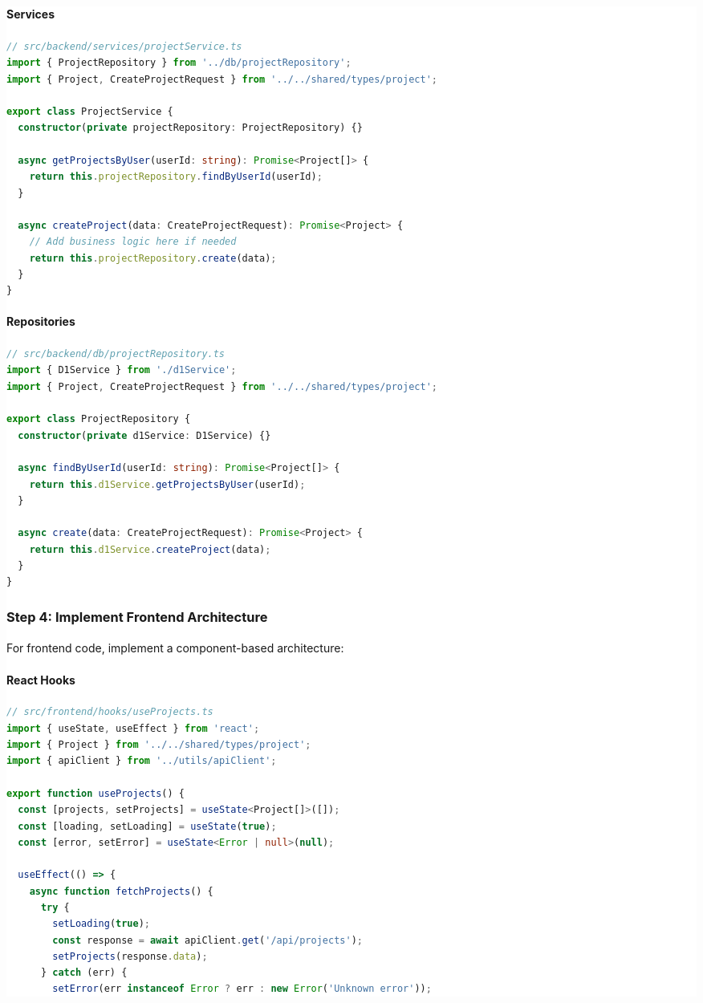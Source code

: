 #### Services

```typescript
// src/backend/services/projectService.ts
import { ProjectRepository } from '../db/projectRepository';
import { Project, CreateProjectRequest } from '../../shared/types/project';

export class ProjectService {
  constructor(private projectRepository: ProjectRepository) {}

  async getProjectsByUser(userId: string): Promise<Project[]> {
    return this.projectRepository.findByUserId(userId);
  }

  async createProject(data: CreateProjectRequest): Promise<Project> {
    // Add business logic here if needed
    return this.projectRepository.create(data);
  }
}
```

#### Repositories

```typescript
// src/backend/db/projectRepository.ts
import { D1Service } from './d1Service';
import { Project, CreateProjectRequest } from '../../shared/types/project';

export class ProjectRepository {
  constructor(private d1Service: D1Service) {}

  async findByUserId(userId: string): Promise<Project[]> {
    return this.d1Service.getProjectsByUser(userId);
  }

  async create(data: CreateProjectRequest): Promise<Project> {
    return this.d1Service.createProject(data);
  }
}
```

### Step 4: Implement Frontend Architecture

For frontend code, implement a component-based architecture:

#### React Hooks

```typescript
// src/frontend/hooks/useProjects.ts
import { useState, useEffect } from 'react';
import { Project } from '../../shared/types/project';
import { apiClient } from '../utils/apiClient';

export function useProjects() {
  const [projects, setProjects] = useState<Project[]>([]);
  const [loading, setLoading] = useState(true);
  const [error, setError] = useState<Error | null>(null);

  useEffect(() => {
    async function fetchProjects() {
      try {
        setLoading(true);
        const response = await apiClient.get('/api/projects');
        setProjects(response.data);
      } catch (err) {
        setError(err instanceof Error ? err : new Error('Unknown error'));
```